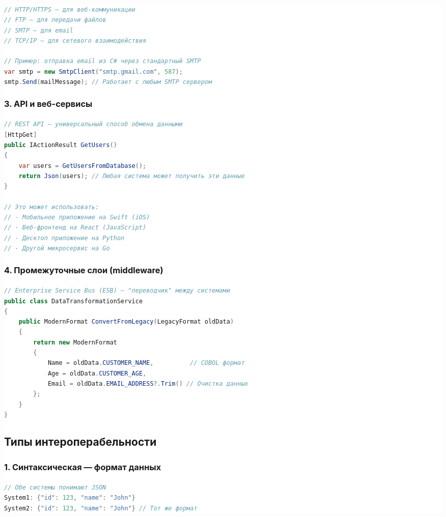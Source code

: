 ```csharp
// HTTP/HTTPS — для веб-коммуникации
// FTP — для передачи файлов  
// SMTP — для email
// TCP/IP — для сетевого взаимодействия

// Пример: отправка email из C# через стандартный SMTP
var smtp = new SmtpClient("smtp.gmail.com", 587);
smtp.Send(mailMessage); // Работает с любым SMTP сервером
```

### 3. API и веб-сервисы

```csharp
// REST API — универсальный способ обмена данными
[HttpGet]
public IActionResult GetUsers()
{
    var users = GetUsersFromDatabase();
    return Json(users); // Любая система может получить эти данные
}

// Это может использовать:
// - Мобильное приложение на Swift (iOS)
// - Веб-фронтенд на React (JavaScript)  
// - Десктоп приложение на Python
// - Другой микросервис на Go
```

### 4. Промежуточные слои (middleware)

```csharp
// Enterprise Service Bus (ESB) — "переводчик" между системами
public class DataTransformationService
{
    public ModernFormat ConvertFromLegacy(LegacyFormat oldData)
    {
        return new ModernFormat
        {
            Name = oldData.CUSTOMER_NAME,          // COBOL формат
            Age = oldData.CUSTOMER_AGE,
            Email = oldData.EMAIL_ADDRESS?.Trim() // Очистка данных
        };
    }
}
```

## Типы интероперабельности

### 1. **Синтаксическая** — формат данных

```csharp
// Обе системы понимают JSON
System1: {"id": 123, "name": "John"}
System2: {"id": 123, "name": "John"} // Тот же формат
```
